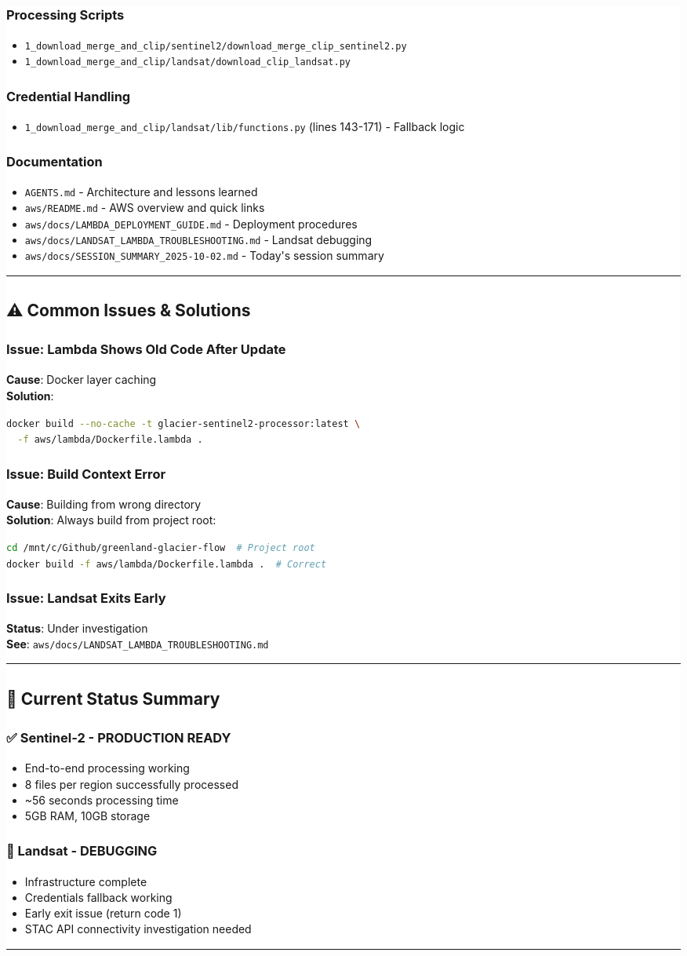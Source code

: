 ### Processing Scripts
- `1_download_merge_and_clip/sentinel2/download_merge_clip_sentinel2.py`
- `1_download_merge_and_clip/landsat/download_clip_landsat.py`

### Credential Handling
- `1_download_merge_and_clip/landsat/lib/functions.py` (lines 143-171) - Fallback logic

### Documentation
- `AGENTS.md` - Architecture and lessons learned
- `aws/README.md` - AWS overview and quick links
- `aws/docs/LAMBDA_DEPLOYMENT_GUIDE.md` - Deployment procedures
- `aws/docs/LANDSAT_LAMBDA_TROUBLESHOOTING.md` - Landsat debugging
- `aws/docs/SESSION_SUMMARY_2025-10-02.md` - Today's session summary

---

## ⚠️ Common Issues & Solutions

### Issue: Lambda Shows Old Code After Update
**Cause**: Docker layer caching  
**Solution**: 
```bash
docker build --no-cache -t glacier-sentinel2-processor:latest \
  -f aws/lambda/Dockerfile.lambda .
```

### Issue: Build Context Error
**Cause**: Building from wrong directory  
**Solution**: Always build from project root:
```bash
cd /mnt/c/Github/greenland-glacier-flow  # Project root
docker build -f aws/lambda/Dockerfile.lambda .  # Correct
```

### Issue: Landsat Exits Early
**Status**: Under investigation  
**See**: `aws/docs/LANDSAT_LAMBDA_TROUBLESHOOTING.md`

---

## 🎯 Current Status Summary

### ✅ Sentinel-2 - PRODUCTION READY
- End-to-end processing working
- 8 files per region successfully processed
- ~56 seconds processing time
- 5GB RAM, 10GB storage

### 🔄 Landsat - DEBUGGING
- Infrastructure complete
- Credentials fallback working
- Early exit issue (return code 1)
- STAC API connectivity investigation needed

---